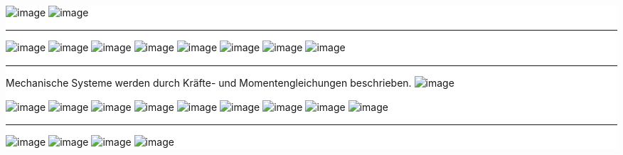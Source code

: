 <img width="334" height="81" alt="image" src="https://github.com/user-attachments/assets/70685367-f5cf-4324-901c-21fa20e49c7c" />

<img width="572" height="117" alt="image" src="https://github.com/user-attachments/assets/6ea513fb-d18a-4636-af17-2d739300538d" />

---


<img width="330" height="211" alt="image" src="https://github.com/user-attachments/assets/9f4bde17-ac2f-461c-b1e8-5dc561e7eba1" />
<img width="197" height="160" alt="image" src="https://github.com/user-attachments/assets/efa6c741-4e95-4438-bf6c-411a1f40a0ec" />
<img width="264" height="58" alt="image" src="https://github.com/user-attachments/assets/87c5843a-22ec-4e4f-9315-262fa3f612d1" />
<img width="218" height="34" alt="image" src="https://github.com/user-attachments/assets/3f754c0c-6e70-4f17-a849-e104e1312437" />
<img width="163" height="66" alt="image" src="https://github.com/user-attachments/assets/95ec6d60-f464-4c01-a4ff-815b9f66845d" />
<img width="427" height="156" alt="image" src="https://github.com/user-attachments/assets/16b5f740-9dfa-4f13-81ce-bcf8e1a659d0" />

<img width="539" height="81" alt="image" src="https://github.com/user-attachments/assets/eab94947-4e6d-48ad-83fb-3cb99990eafe" />
<img width="233" height="74" alt="image" src="https://github.com/user-attachments/assets/0ee40c93-9bb4-4561-aa57-4e7a741b2c69" />


---
Mechanische Systeme werden durch Kräfte- und Momentengleichungen beschrieben.
<img width="443" height="229" alt="image" src="https://github.com/user-attachments/assets/f3c12a14-18e9-4886-ad43-0ffb8e3c88ef" />

<img width="223" height="39" alt="image" src="https://github.com/user-attachments/assets/7f2044fb-bf5b-4904-bf96-086a848f8849" />

<img width="138" height="35" alt="image" src="https://github.com/user-attachments/assets/905613da-5025-4672-9e2e-ccd0c1757f8d" />

<img width="113" height="26" alt="image" src="https://github.com/user-attachments/assets/bb612cd3-62a7-4312-ac9d-fe287dc1f315" />
<img width="227" height="47" alt="image" src="https://github.com/user-attachments/assets/45656e8c-8e0a-4a46-aaa2-c12d18ff8b8a" />

<img width="210" height="48" alt="image" src="https://github.com/user-attachments/assets/0ae0d8f5-e7a6-465b-9f0d-f337aa6c0a50" />

<img width="221" height="48" alt="image" src="https://github.com/user-attachments/assets/87dd0071-8c89-49d7-8b06-fdca1c0bbf9c" />

<img width="305" height="57" alt="image" src="https://github.com/user-attachments/assets/660d64ee-be6e-458a-8d26-8290ab0f48a2" />



<img width="162" height="99" alt="image" src="https://github.com/user-attachments/assets/db5df599-8d32-41c8-b65b-97dfc9c20556" />
<img width="456" height="119" alt="image" src="https://github.com/user-attachments/assets/f7210816-837b-443c-b99f-555132ba04b5" />

---

<img width="467" height="230" alt="image" src="https://github.com/user-attachments/assets/b2b58bff-0637-4ec2-8b8c-2a18a5d6dbdc" />
<img width="689" height="211" alt="image" src="https://github.com/user-attachments/assets/d87eeb3c-792d-4ff9-9a42-c4baa02f865f" />

<img width="331" height="123" alt="image" src="https://github.com/user-attachments/assets/63aea08d-dc9e-4793-a3ec-afcbbd8787a5" />
<img width="174" height="32" alt="image" src="https://github.com/user-attachments/assets/a28608b6-b7fa-4dbe-9630-e2ab45c8e7a9" />
